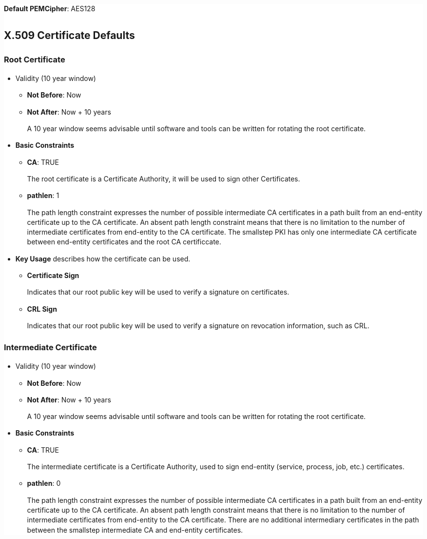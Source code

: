 **Default PEMCipher**: AES128

## X.509 Certificate Defaults

### Root Certificate

* Validity (10 year window)
  * **Not Before**: Now

  * **Not After**: Now + 10 years

    A 10 year window seems advisable until software and tools can be written
    for rotating the root certificate.

* **Basic Constraints**
  * **CA**: TRUE

    The root certificate is a Certificate Authority, it will be used to sign
    other Certificates.

  * **pathlen**: 1

    The path length constraint expresses the number of possible intermediate
    CA certificates in a path built from an end-entity certificate up to the
    CA certificate. An absent path length constraint means that there is no
    limitation to the number of intermediate certificates from end-entity to
    the CA certificate. The smallstep PKI has only one intermediate CA
    certificate between end-entity certificates and the root CA certificcate.

* **Key Usage** describes how the certificate can be used.
  * **Certificate Sign**

    Indicates that our root public key will be used to verify a signature on
    certificates.

  * **CRL Sign**

    Indicates that our root public key will be used to verify a signature on
    revocation information, such as CRL.

### Intermediate Certificate

* Validity (10 year window)
  * **Not Before**: Now
  * **Not After**: Now + 10 years

    A 10 year window seems advisable until software and tools can be written
    for rotating the root certificate.

* **Basic Constraints**
  * **CA**: TRUE

    The intermediate certificate is a Certificate Authority, used to sign
    end-entity (service, process, job, etc.) certificates.
  * **pathlen**: 0

    The path length constraint expresses the number of possible intermediate
    CA certificates in a path built from an end-entity certificate up to the
    CA certificate. An absent path length constraint means that there is no
    limitation to the number of intermediate certificates from end-entity to
    the CA certificate. There are no additional intermediary certificates in
    the path between the smallstep intermediate CA and end-entity certificates.
